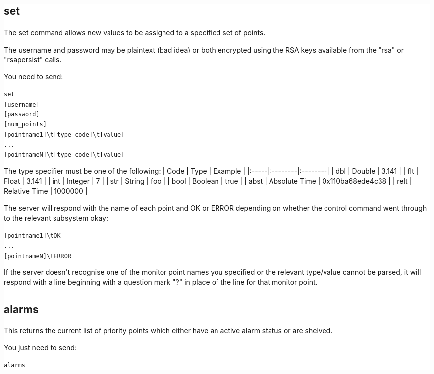 ## set ##

The set command allows new values to be assigned to a specified set of points.

The username and password may be plaintext (bad idea) or both encrypted using the RSA keys available from the "rsa" or "rsapersist" calls.

You need to send:
```
set
[username]
[password]
[num_points]
[pointname1]\t[type_code]\t[value]
...
[pointnameN]\t[type_code]\t[value]
```

The type specifier must be one of the following:
| Code | Type    | Example |
|:-----|:--------|:--------|
| dbl  | Double  | 3.141 |
| flt  | Float   | 3.141 |
| int  | Integer | 7     |
| str  | String  | foo   |
| bool | Boolean | true  |
| abst | Absolute Time | 0x110ba68ede4c38 |
| relt | Relative Time | 1000000 |

The server will respond with the name of each point and OK or ERROR depending on whether the control command went through to the relevant subsystem okay:
```
[pointname1]\tOK
...
[pointnameN]\tERROR
```

If the server doesn't recognise one of the monitor point names you specified or the relevant type/value cannot be parsed, it will respond with a line beginning with a question mark "?" in place of the line for that monitor point.

## alarms ##
This returns the current list of priority points which either have an active alarm status or are shelved.

You just need to send:
```
alarms
```
